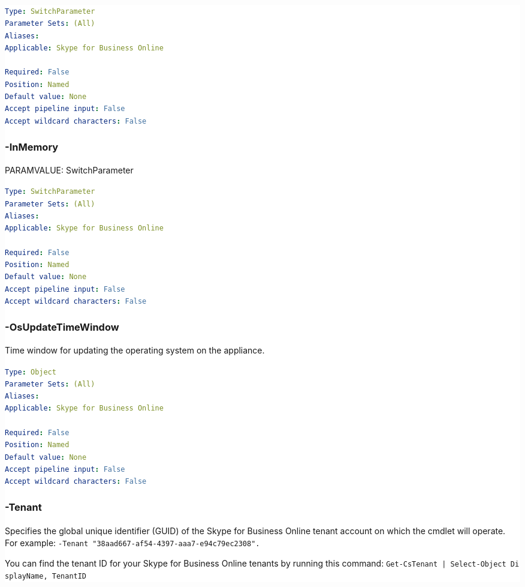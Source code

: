 ```yaml
Type: SwitchParameter
Parameter Sets: (All)
Aliases: 
Applicable: Skype for Business Online

Required: False
Position: Named
Default value: None
Accept pipeline input: False
Accept wildcard characters: False
```

### -InMemory
PARAMVALUE: SwitchParameter

```yaml
Type: SwitchParameter
Parameter Sets: (All)
Aliases: 
Applicable: Skype for Business Online

Required: False
Position: Named
Default value: None
Accept pipeline input: False
Accept wildcard characters: False
```

### -OsUpdateTimeWindow
Time window for updating the operating system on the appliance.

```yaml
Type: Object
Parameter Sets: (All)
Aliases: 
Applicable: Skype for Business Online

Required: False
Position: Named
Default value: None
Accept pipeline input: False
Accept wildcard characters: False
```

### -Tenant
Specifies the global unique identifier (GUID) of the Skype for Business Online tenant account on which the cmdlet will operate.
For example: `-Tenant "38aad667-af54-4397-aaa7-e94c79ec2308".`

You can find the tenant ID for your Skype for Business Online tenants by running this command: `Get-CsTenant | Select-Object DisplayName, TenantID`

